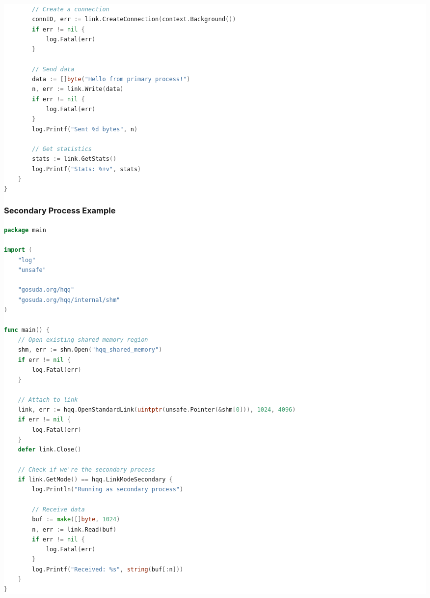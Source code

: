 ```go
        // Create a connection
        connID, err := link.CreateConnection(context.Background())
        if err != nil {
            log.Fatal(err)
        }
        
        // Send data
        data := []byte("Hello from primary process!")
        n, err := link.Write(data)
        if err != nil {
            log.Fatal(err)
        }
        log.Printf("Sent %d bytes", n)
        
        // Get statistics
        stats := link.GetStats()
        log.Printf("Stats: %+v", stats)
    }
}
```

### Secondary Process Example

```go
package main

import (
    "log"
    "unsafe"
    
    "gosuda.org/hqq"
    "gosuda.org/hqq/internal/shm"
)

func main() {
    // Open existing shared memory region
    shm, err := shm.Open("hqq_shared_memory")
    if err != nil {
        log.Fatal(err)
    }
    
    // Attach to link
    link, err := hqq.OpenStandardLink(uintptr(unsafe.Pointer(&shm[0])), 1024, 4096)
    if err != nil {
        log.Fatal(err)
    }
    defer link.Close()
    
    // Check if we're the secondary process
    if link.GetMode() == hqq.LinkModeSecondary {
        log.Println("Running as secondary process")
        
        // Receive data
        buf := make([]byte, 1024)
        n, err := link.Read(buf)
        if err != nil {
            log.Fatal(err)
        }
        log.Printf("Received: %s", string(buf[:n]))
    }
}
```
